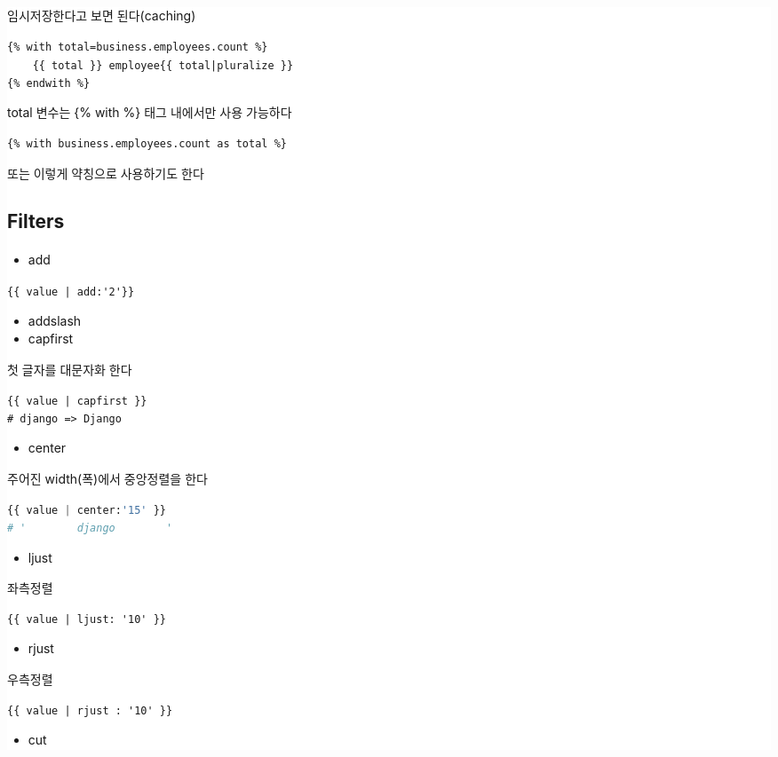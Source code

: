 임시저장한다고 보면 된다(caching)

~~~django
{% with total=business.employees.count %}
    {{ total }} employee{{ total|pluralize }}
{% endwith %}
~~~

total 변수는 {% with %} 태그 내에서만 사용 가능하다

~~~django
{% with business.employees.count as total %}
~~~

또는 이렇게 약칭으로 사용하기도 한다



## Filters

* add

~~~django
{{ value | add:'2'}}
~~~

* addslash
* capfirst

첫 글자를 대문자화 한다

~~~django
{{ value | capfirst }}
# django => Django
~~~

* center


주어진 width(폭)에서 중앙정렬을 한다


~~~python
{{ value | center:'15' }}
# '        django        '
~~~

* ljust

좌측정렬

~~~django
{{ value | ljust: '10' }}
~~~

* rjust

우측정렬

~~~django
{{ value | rjust : '10' }}
~~~

* cut
